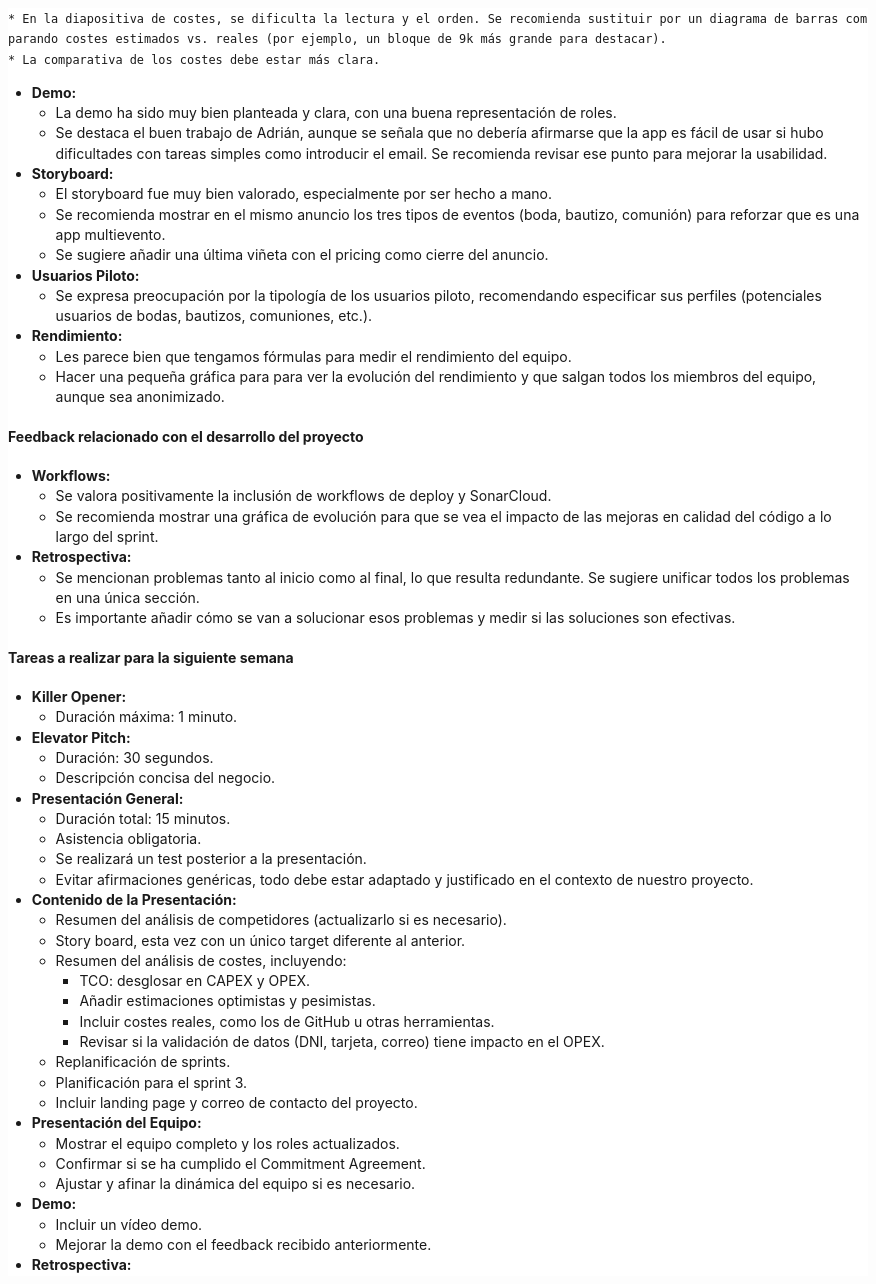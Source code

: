     * En la diapositiva de costes, se dificulta la lectura y el orden. Se recomienda sustituir por un diagrama de barras comparando costes estimados vs. reales (por ejemplo, un bloque de 9k más grande para destacar).
    * La comparativa de los costes debe estar más clara.
* **Demo:**
    * La demo ha sido muy bien planteada y clara, con una buena representación de roles.
    * Se destaca el buen trabajo de Adrián, aunque se señala que no debería afirmarse que la app es fácil de usar si hubo dificultades con tareas simples como introducir el email. Se recomienda revisar ese punto para mejorar la usabilidad.
* **Storyboard:**
    * El storyboard fue muy bien valorado, especialmente por ser hecho a mano.
    * Se recomienda mostrar en el mismo anuncio los tres tipos de eventos (boda, bautizo, comunión) para reforzar que es una app multievento.
    * Se sugiere añadir una última viñeta con el pricing como cierre del anuncio.
* **Usuarios Piloto:**
    * Se expresa preocupación por la tipología de los usuarios piloto, recomendando especificar sus perfiles (potenciales usuarios de bodas, bautizos, comuniones, etc.).
* **Rendimiento:**
    * Les parece bien que tengamos fórmulas para medir el rendimiento del equipo.
    * Hacer una pequeña gráfica para para ver la evolución del rendimiento y que salgan todos los miembros del equipo, aunque sea anonimizado.

#### Feedback relacionado con el desarrollo del proyecto
* **Workflows:**
    * Se valora positivamente la inclusión de workflows de deploy y SonarCloud.
    * Se recomienda mostrar una gráfica de evolución para que se vea el impacto de las mejoras en calidad del código a lo largo del sprint.
* **Retrospectiva:**
    * Se mencionan problemas tanto al inicio como al final, lo que resulta redundante. Se sugiere unificar todos los problemas en una única sección.
    * Es importante añadir cómo se van a solucionar esos problemas y medir si las soluciones son efectivas.

#### Tareas a realizar para la siguiente semana
* **Killer Opener:**
    * Duración máxima: 1 minuto.
* **Elevator Pitch:**
    * Duración: 30 segundos.
    * Descripción concisa del negocio.
* **Presentación General:**
    * Duración total: 15 minutos.
    * Asistencia obligatoria.
    * Se realizará un test posterior a la presentación.
    * Evitar afirmaciones genéricas, todo debe estar adaptado y justificado en el contexto de nuestro proyecto.
* **Contenido de la Presentación:**
    * Resumen del análisis de competidores (actualizarlo si es necesario).
    * Story board, esta vez con un único target diferente al anterior.
    * Resumen del análisis de costes, incluyendo:
        * TCO: desglosar en CAPEX y OPEX.
        * Añadir estimaciones optimistas y pesimistas.
        * Incluir costes reales, como los de GitHub u otras herramientas.
        * Revisar si la validación de datos (DNI, tarjeta, correo) tiene impacto en el OPEX.
    * Replanificación de sprints.
    * Planificación para el sprint 3.
    * Incluir landing page y correo de contacto del proyecto.
* **Presentación del Equipo:**
    * Mostrar el equipo completo y los roles actualizados.
    * Confirmar si se ha cumplido el Commitment Agreement.
    * Ajustar y afinar la dinámica del equipo si es necesario.
* **Demo:**
    * Incluir un vídeo demo.
    * Mejorar la demo con el feedback recibido anteriormente.
* **Retrospectiva:**